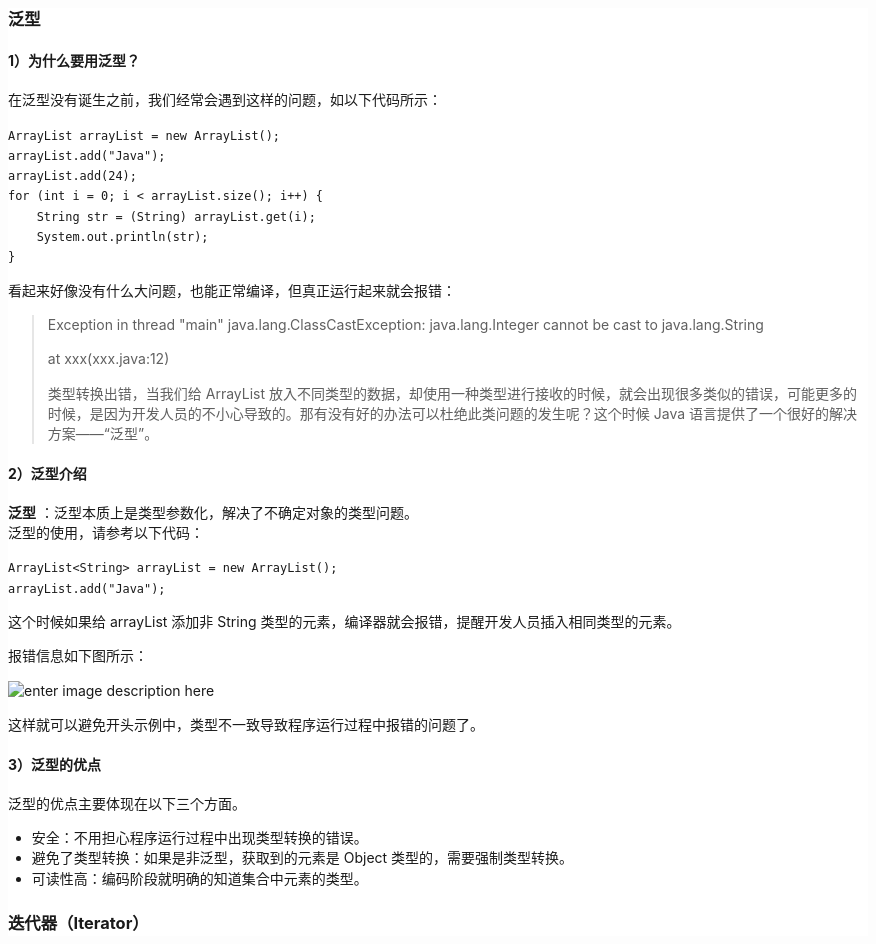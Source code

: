 ### 泛型

#### 1）为什么要用泛型？

在泛型没有诞生之前，我们经常会遇到这样的问题，如以下代码所示：

    
    
    ArrayList arrayList = new ArrayList();
    arrayList.add("Java");
    arrayList.add(24);
    for (int i = 0; i < arrayList.size(); i++) {
        String str = (String) arrayList.get(i);
        System.out.println(str);
    }
    

看起来好像没有什么大问题，也能正常编译，但真正运行起来就会报错：

> Exception in thread "main" java.lang.ClassCastException: java.lang.Integer
> cannot be cast to java.lang.String
>
> at xxx(xxx.java:12)
>
> 类型转换出错，当我们给 ArrayList
> 放入不同类型的数据，却使用一种类型进行接收的时候，就会出现很多类似的错误，可能更多的时候，是因为开发人员的不小心导致的。那有没有好的办法可以杜绝此类问题的发生呢？这个时候
> Java 语言提供了一个很好的解决方案——“泛型”。

#### 2）泛型介绍

**泛型** ：泛型本质上是类型参数化，解决了不确定对象的类型问题。  
泛型的使用，请参考以下代码：

    
    
    ArrayList<String> arrayList = new ArrayList();
    arrayList.add("Java");
    

这个时候如果给 arrayList 添加非 String 类型的元素，编译器就会报错，提醒开发人员插入相同类型的元素。

报错信息如下图所示：

![enter image description
here](https://images.gitbook.cn/83dce010-cdeb-11e9-932d-6123ff488b55)

这样就可以避免开头示例中，类型不一致导致程序运行过程中报错的问题了。

#### 3）泛型的优点

泛型的优点主要体现在以下三个方面。

  * 安全：不用担心程序运行过程中出现类型转换的错误。
  * 避免了类型转换：如果是非泛型，获取到的元素是 Object 类型的，需要强制类型转换。
  * 可读性高：编码阶段就明确的知道集合中元素的类型。

### 迭代器（Iterator）
